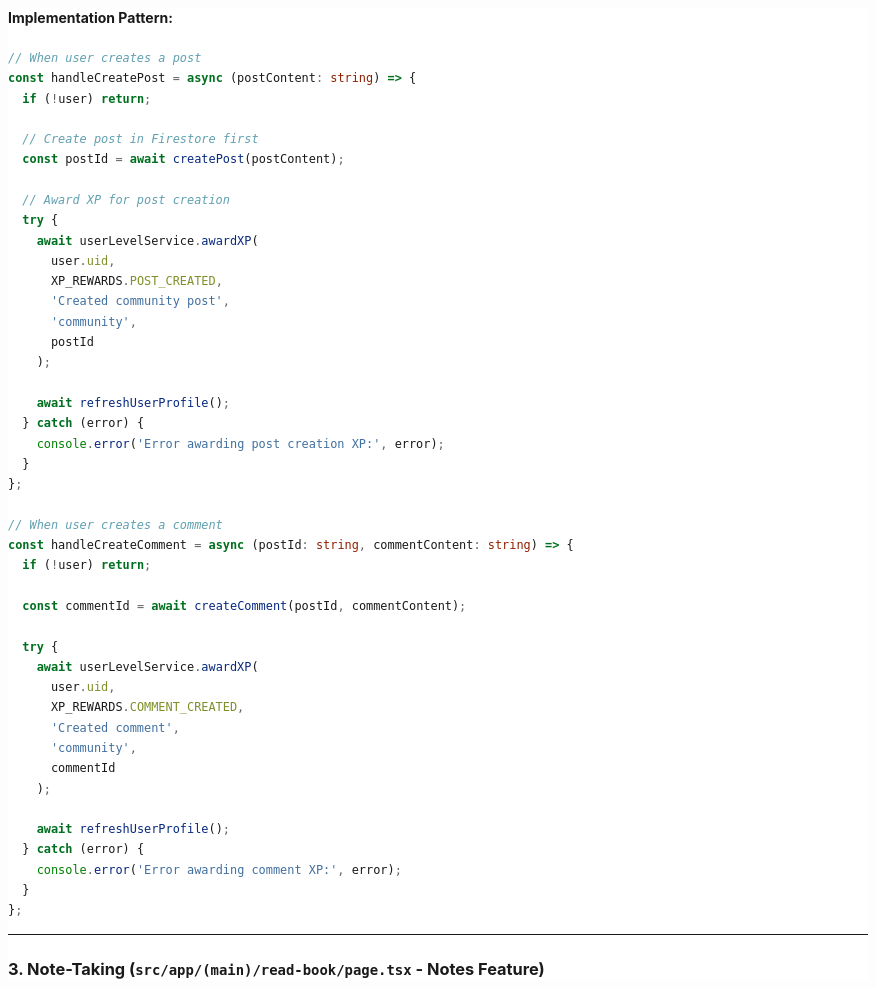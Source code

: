 #### Implementation Pattern:
```typescript
// When user creates a post
const handleCreatePost = async (postContent: string) => {
  if (!user) return;

  // Create post in Firestore first
  const postId = await createPost(postContent);

  // Award XP for post creation
  try {
    await userLevelService.awardXP(
      user.uid,
      XP_REWARDS.POST_CREATED,
      'Created community post',
      'community',
      postId
    );

    await refreshUserProfile();
  } catch (error) {
    console.error('Error awarding post creation XP:', error);
  }
};

// When user creates a comment
const handleCreateComment = async (postId: string, commentContent: string) => {
  if (!user) return;

  const commentId = await createComment(postId, commentContent);

  try {
    await userLevelService.awardXP(
      user.uid,
      XP_REWARDS.COMMENT_CREATED,
      'Created comment',
      'community',
      commentId
    );

    await refreshUserProfile();
  } catch (error) {
    console.error('Error awarding comment XP:', error);
  }
};
```

---

### 3. Note-Taking (`src/app/(main)/read-book/page.tsx` - Notes Feature)
